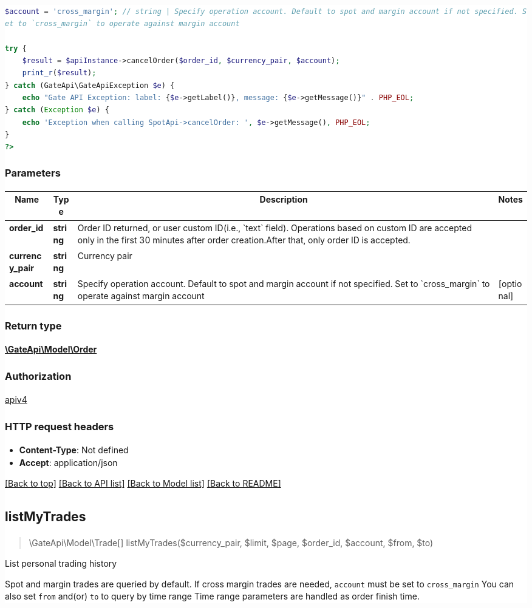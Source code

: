 ```php
$account = 'cross_margin'; // string | Specify operation account. Default to spot and margin account if not specified. Set to `cross_margin` to operate against margin account

try {
    $result = $apiInstance->cancelOrder($order_id, $currency_pair, $account);
    print_r($result);
} catch (GateApi\GateApiException $e) {
    echo "Gate API Exception: label: {$e->getLabel()}, message: {$e->getMessage()}" . PHP_EOL;
} catch (Exception $e) {
    echo 'Exception when calling SpotApi->cancelOrder: ', $e->getMessage(), PHP_EOL;
}
?>
```

### Parameters


Name | Type | Description  | Notes
------------- | ------------- | ------------- | -------------
 **order_id** | **string**| Order ID returned, or user custom ID(i.e., &#x60;text&#x60; field). Operations based on custom ID are accepted only in the first 30 minutes after order creation.After that, only order ID is accepted. |
 **currency_pair** | **string**| Currency pair |
 **account** | **string**| Specify operation account. Default to spot and margin account if not specified. Set to &#x60;cross_margin&#x60; to operate against margin account | [optional]

### Return type

[**\GateApi\Model\Order**](../Model/Order.md)

### Authorization

[apiv4](../../README.md#apiv4)

### HTTP request headers

- **Content-Type**: Not defined
- **Accept**: application/json

[[Back to top]](#) [[Back to API list]](../../README.md#documentation-for-api-endpoints)
[[Back to Model list]](../../README.md#documentation-for-models)
[[Back to README]](../../README.md)


## listMyTrades

> \GateApi\Model\Trade[] listMyTrades($currency_pair, $limit, $page, $order_id, $account, $from, $to)

List personal trading history

Spot and margin trades are queried by default. If cross margin trades are needed, `account` must be set to `cross_margin`  You can also set `from` and(or) `to` to query by time range Time range parameters are handled as order finish time.
